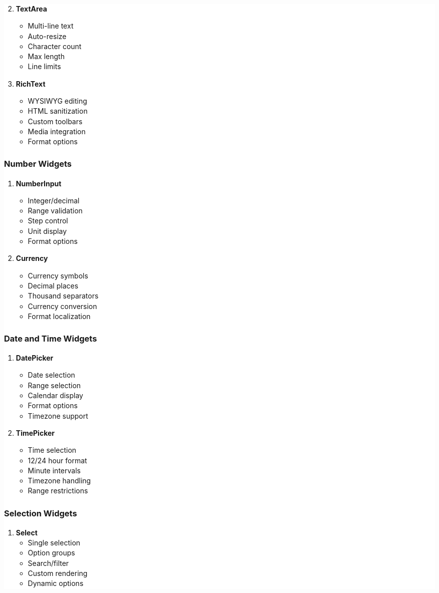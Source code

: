2. **TextArea**
   - Multi-line text
   - Auto-resize
   - Character count
   - Max length
   - Line limits

3. **RichText**
   - WYSIWYG editing
   - HTML sanitization
   - Custom toolbars
   - Media integration
   - Format options

### Number Widgets

1. **NumberInput**
   - Integer/decimal
   - Range validation
   - Step control
   - Unit display
   - Format options

2. **Currency**
   - Currency symbols
   - Decimal places
   - Thousand separators
   - Currency conversion
   - Format localization

### Date and Time Widgets

1. **DatePicker**
   - Date selection
   - Range selection
   - Calendar display
   - Format options
   - Timezone support

2. **TimePicker**
   - Time selection
   - 12/24 hour format
   - Minute intervals
   - Timezone handling
   - Range restrictions

### Selection Widgets

1. **Select**
   - Single selection
   - Option groups
   - Search/filter
   - Custom rendering
   - Dynamic options
